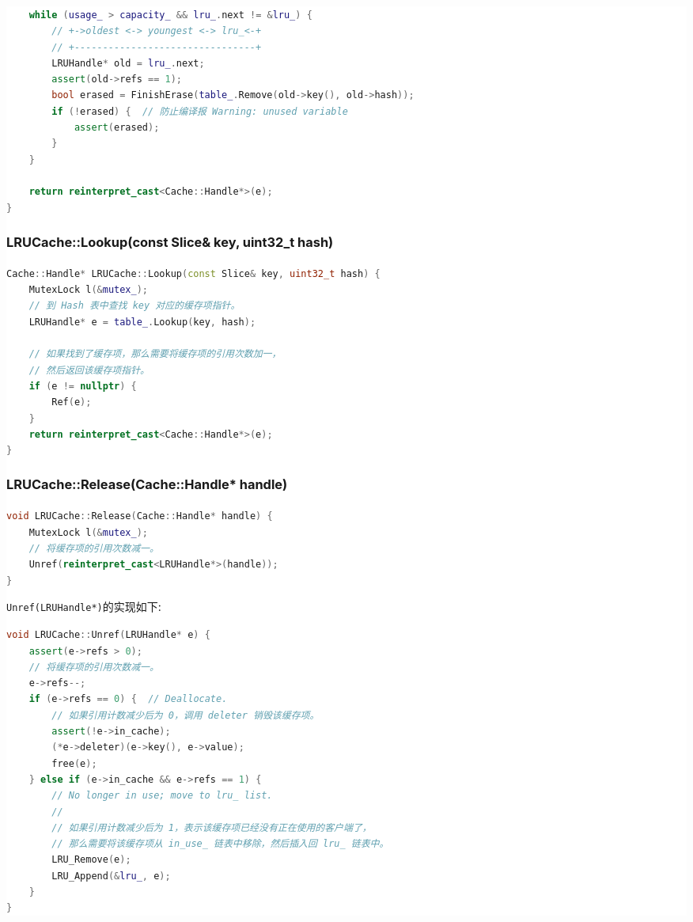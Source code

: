 ```cpp
    while (usage_ > capacity_ && lru_.next != &lru_) {
        // +->oldest <-> youngest <-> lru_<-+
        // +--------------------------------+
        LRUHandle* old = lru_.next;
        assert(old->refs == 1);
        bool erased = FinishErase(table_.Remove(old->key(), old->hash));
        if (!erased) {  // 防止编译报 Warning: unused variable
            assert(erased);
        }
    }

    return reinterpret_cast<Cache::Handle*>(e);
}
```

### LRUCache::Lookup(const Slice& key, uint32_t hash)

```cpp
Cache::Handle* LRUCache::Lookup(const Slice& key, uint32_t hash) {
    MutexLock l(&mutex_);
    // 到 Hash 表中查找 key 对应的缓存项指针。
    LRUHandle* e = table_.Lookup(key, hash);

    // 如果找到了缓存项，那么需要将缓存项的引用次数加一，
    // 然后返回该缓存项指针。
    if (e != nullptr) {
        Ref(e);
    }
    return reinterpret_cast<Cache::Handle*>(e);
}
```

### LRUCache::Release(Cache::Handle* handle)

```cpp
void LRUCache::Release(Cache::Handle* handle) {
    MutexLock l(&mutex_);
    // 将缓存项的引用次数减一。
    Unref(reinterpret_cast<LRUHandle*>(handle));
}
```

`Unref(LRUHandle*)`的实现如下:

```cpp
void LRUCache::Unref(LRUHandle* e) {
    assert(e->refs > 0);
    // 将缓存项的引用次数减一。
    e->refs--;
    if (e->refs == 0) {  // Deallocate.
        // 如果引用计数减少后为 0，调用 deleter 销毁该缓存项。
        assert(!e->in_cache);
        (*e->deleter)(e->key(), e->value);
        free(e);
    } else if (e->in_cache && e->refs == 1) {
        // No longer in use; move to lru_ list.
        //
        // 如果引用计数减少后为 1，表示该缓存项已经没有正在使用的客户端了，
        // 那么需要将该缓存项从 in_use_ 链表中移除，然后插入回 lru_ 链表中。
        LRU_Remove(e);
        LRU_Append(&lru_, e);
    }
}
```
